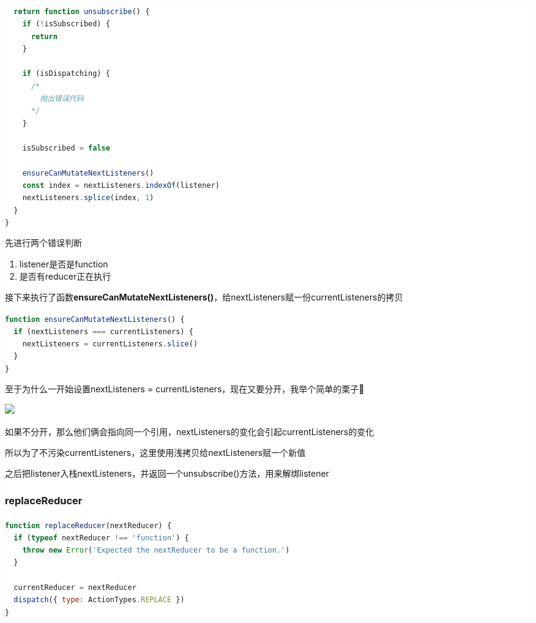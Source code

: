 ```javascript
  return function unsubscribe() {
    if (!isSubscribed) {
      return
    }
    
    if (isDispatching) {
      /*
        抛出错误代码
      */
    }
    
    isSubscribed = false

    ensureCanMutateNextListeners()
    const index = nextListeners.indexOf(listener)
    nextListeners.splice(index, 1)
  }
}
```

先进行两个错误判断

1. listener是否是function
2. 是否有reducer正在执行

接下来执行了函数**ensureCanMutateNextListeners\(\)**，给nextListeners赋一份currentListeners的拷贝

```javascript
function ensureCanMutateNextListeners() {
  if (nextListeners === currentListeners) {
    nextListeners = currentListeners.slice()
  }
}
```

至于为什么一开始设置nextListeners = currentListeners，现在又要分开，我举个简单的栗子🌰

![](../.gitbook/assets/image%20%2840%29.png)

如果不分开，那么他们俩会指向同一个引用，nextListeners的变化会引起currentListeners的变化

所以为了不污染currentListeners，这里使用浅拷贝给nextListeners赋一个新值

之后把listener入栈nextListeners，并返回一个unsubscribe\(\)方法，用来解绑listener



### replaceReducer

```javascript
function replaceReducer(nextReducer) {
  if (typeof nextReducer !== 'function') {
    throw new Error('Expected the nextReducer to be a function.')
  }

  currentReducer = nextReducer
  dispatch({ type: ActionTypes.REPLACE })
}
```
